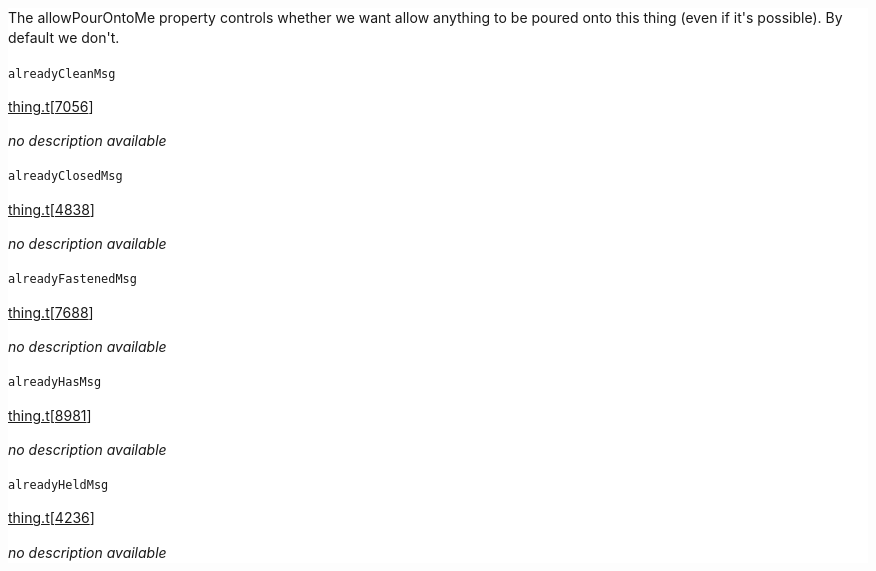 The allowPourOntoMe property controls whether we want allow anything to
be poured onto this thing (even if it's possible). By default we don't.

</div>

<span id="alreadyCleanMsg"></span>

`alreadyCleanMsg`

[thing.t](../file/thing.t.html)\[[7056](../source/thing.t.html#7056)\]

<div class="desc">

*no description available*

</div>

<span id="alreadyClosedMsg"></span>

`alreadyClosedMsg`

[thing.t](../file/thing.t.html)\[[4838](../source/thing.t.html#4838)\]

<div class="desc">

*no description available*

</div>

<span id="alreadyFastenedMsg"></span>

`alreadyFastenedMsg`

[thing.t](../file/thing.t.html)\[[7688](../source/thing.t.html#7688)\]

<div class="desc">

*no description available*

</div>

<span id="alreadyHasMsg"></span>

`alreadyHasMsg`

[thing.t](../file/thing.t.html)\[[8981](../source/thing.t.html#8981)\]

<div class="desc">

*no description available*

</div>

<span id="alreadyHeldMsg"></span>

`alreadyHeldMsg`

[thing.t](../file/thing.t.html)\[[4236](../source/thing.t.html#4236)\]

<div class="desc">

*no description available*

</div>
